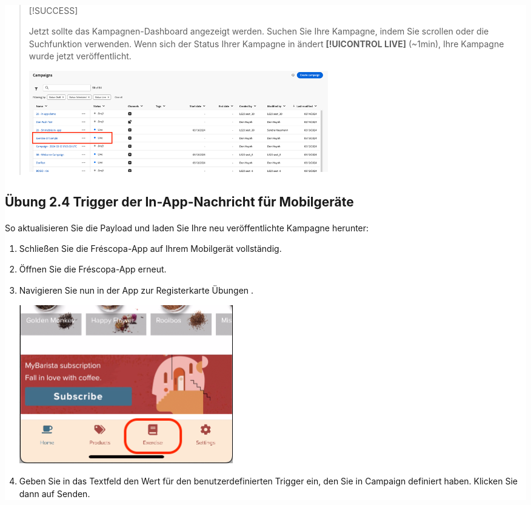 
>[!SUCCESS]
>
> Jetzt sollte das Kampagnen-Dashboard angezeigt werden. Suchen Sie Ihre Kampagne, indem Sie scrollen oder die Suchfunktion verwenden. Wenn sich der Status Ihrer Kampagne in ändert **[!UICONTROL LIVE]** (~1min), Ihre Kampagne wurde jetzt veröffentlicht.
>
> ![Veröffentlichte Kampagne](/help/summit/l820-lab-workbook/assets/3-1-3-2-published-campaign.png)
>


## Übung 2.4 Trigger der In-App-Nachricht für Mobilgeräte

So aktualisieren Sie die Payload und laden Sie Ihre neu veröffentlichte Kampagne herunter:

1. Schließen Sie die Fréscopa-App auf Ihrem Mobilgerät vollständig.
2. Öffnen Sie die Fréscopa-App erneut.
3. Navigieren Sie nun in der App zur Registerkarte Übungen .

   ![Übungsknopf](/help/summit/l820-lab-workbook/assets/3-2-3-app-exercise-button.png)

4. Geben Sie in das Textfeld den Wert für den benutzerdefinierten Trigger ein, den Sie in Campaign definiert haben. Klicken Sie dann auf Senden.

